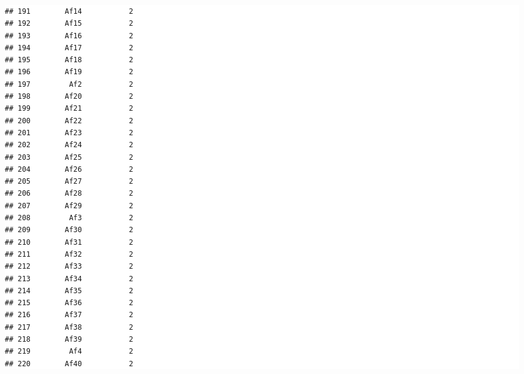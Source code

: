     ## 191        Af14           2
    ## 192        Af15           2
    ## 193        Af16           2
    ## 194        Af17           2
    ## 195        Af18           2
    ## 196        Af19           2
    ## 197         Af2           2
    ## 198        Af20           2
    ## 199        Af21           2
    ## 200        Af22           2
    ## 201        Af23           2
    ## 202        Af24           2
    ## 203        Af25           2
    ## 204        Af26           2
    ## 205        Af27           2
    ## 206        Af28           2
    ## 207        Af29           2
    ## 208         Af3           2
    ## 209        Af30           2
    ## 210        Af31           2
    ## 211        Af32           2
    ## 212        Af33           2
    ## 213        Af34           2
    ## 214        Af35           2
    ## 215        Af36           2
    ## 216        Af37           2
    ## 217        Af38           2
    ## 218        Af39           2
    ## 219         Af4           2
    ## 220        Af40           2